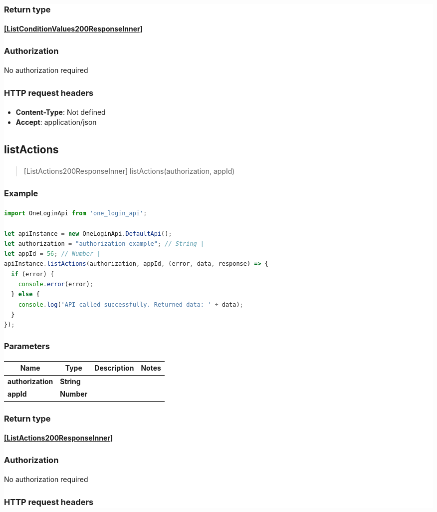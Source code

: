 ### Return type

[**[ListConditionValues200ResponseInner]**](ListConditionValues200ResponseInner.md)

### Authorization

No authorization required

### HTTP request headers

- **Content-Type**: Not defined
- **Accept**: application/json


## listActions

> [ListActions200ResponseInner] listActions(authorization, appId)



### Example

```javascript
import OneLoginApi from 'one_login_api';

let apiInstance = new OneLoginApi.DefaultApi();
let authorization = "authorization_example"; // String | 
let appId = 56; // Number | 
apiInstance.listActions(authorization, appId, (error, data, response) => {
  if (error) {
    console.error(error);
  } else {
    console.log('API called successfully. Returned data: ' + data);
  }
});
```

### Parameters


Name | Type | Description  | Notes
------------- | ------------- | ------------- | -------------
 **authorization** | **String**|  | 
 **appId** | **Number**|  | 

### Return type

[**[ListActions200ResponseInner]**](ListActions200ResponseInner.md)

### Authorization

No authorization required

### HTTP request headers
